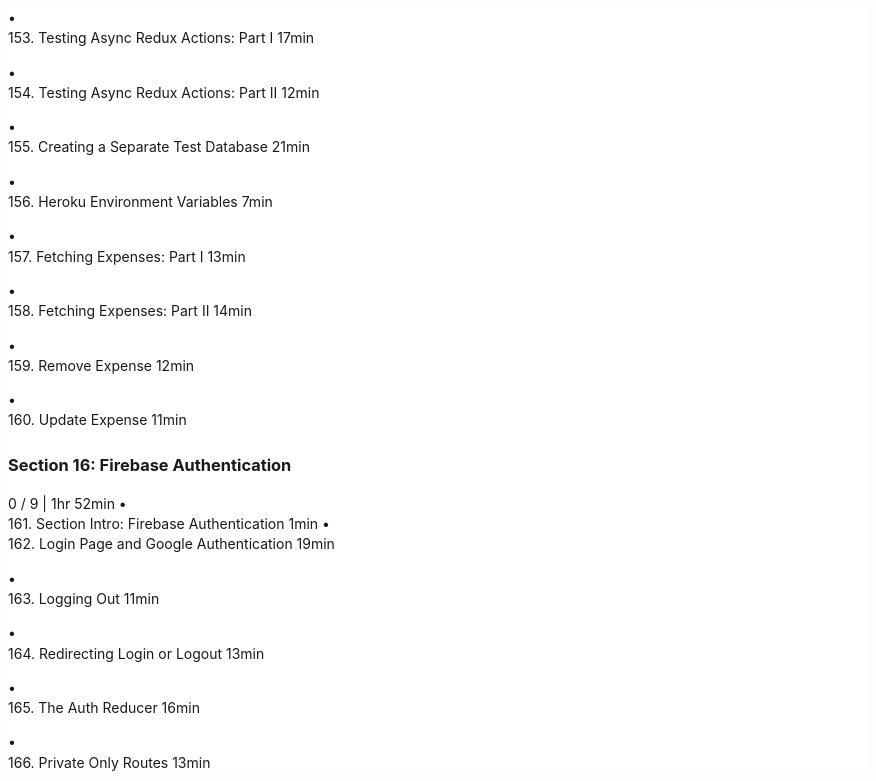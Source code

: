 •	 
153. Testing Async Redux Actions: Part I
17min

•	 
154. Testing Async Redux Actions: Part II
12min

•	 
155. Creating a Separate Test Database
21min

•	 
156. Heroku Environment Variables
7min

•	 
157. Fetching Expenses: Part I
13min

•	 
158. Fetching Expenses: Part II
14min

•	 
159. Remove Expense
12min

•	 
160. Update Expense
11min


### Section 16: Firebase Authentication
0 / 9 | 1hr 52min
•	 
161. Section Intro: Firebase Authentication
1min
•	 
162. Login Page and Google Authentication
19min

•	 
163. Logging Out
11min

•	 
164. Redirecting Login or Logout
13min

•	 
165. The Auth Reducer
16min

•	 
166. Private Only Routes
13min
